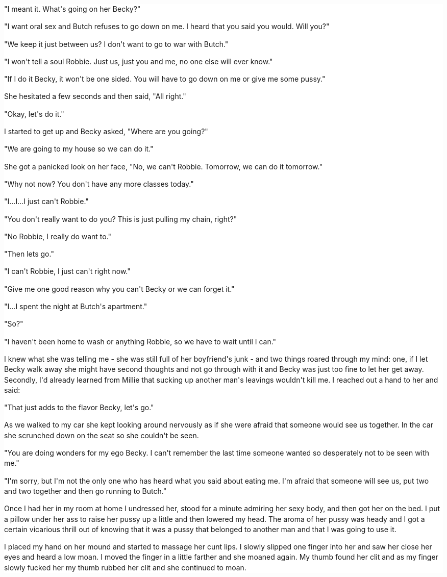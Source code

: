  "I meant it. What's going on her Becky?" 

 "I want oral sex and Butch refuses to go down on me. I heard that you said you would. Will you?" 

 "We keep it just between us? I don't want to go to war with Butch." 

 "I won't tell a soul Robbie. Just us, just you and me, no one else will ever know." 

 "If I do it Becky, it won't be one sided. You will have to go down on me or give me some pussy." 

 She hesitated a few seconds and then said, "All right." 

 "Okay, let's do it." 

 I started to get up and Becky asked, "Where are you going?" 

 "We are going to my house so we can do it." 

 She got a panicked look on her face, "No, we can't Robbie. Tomorrow, we can do it tomorrow." 

 "Why not now? You don't have any more classes today." 

 "I...I...I just can't Robbie." 

 "You don't really want to do you? This is just pulling my chain, right?" 

 "No Robbie, I really do want to." 

 "Then lets go." 

 "I can't Robbie, I just can't right now." 

 "Give me one good reason why you can't Becky or we can forget it." 

 "I...I spent the night at Butch's apartment." 

 "So?" 

 "I haven't been home to wash or anything Robbie, so we have to wait until I can." 

 I knew what she was telling me - she was still full of her boyfriend's junk - and two things roared through my mind: one, if I let Becky walk away she might have second thoughts and not go through with it and Becky was just too fine to let her get away. Secondly, I'd already learned from Millie that sucking up another man's leavings wouldn't kill me. I reached out a hand to her and said: 

 "That just adds to the flavor Becky, let's go." 

 As we walked to my car she kept looking around nervously as if she were afraid that someone would see us together. In the car she scrunched down on the seat so she couldn't be seen. 

 "You are doing wonders for my ego Becky. I can't remember the last time someone wanted so desperately not to be seen with me." 

 "I'm sorry, but I'm not the only one who has heard what you said about eating me. I'm afraid that someone will see us, put two and two together and then go running to Butch." 

 Once I had her in my room at home I undressed her, stood for a minute admiring her sexy body, and then got her on the bed. I put a pillow under her ass to raise her pussy up a little and then lowered my head. The aroma of her pussy was heady and I got a certain vicarious thrill out of knowing that it was a pussy that belonged to another man and that I was going to use it. 

 I placed my hand on her mound and started to massage her cunt lips. I slowly slipped one finger into her and saw her close her eyes and heard a low moan. I moved the finger in a little farther and she moaned again. My thumb found her clit and as my finger slowly fucked her my thumb rubbed her clit and she continued to moan. 
